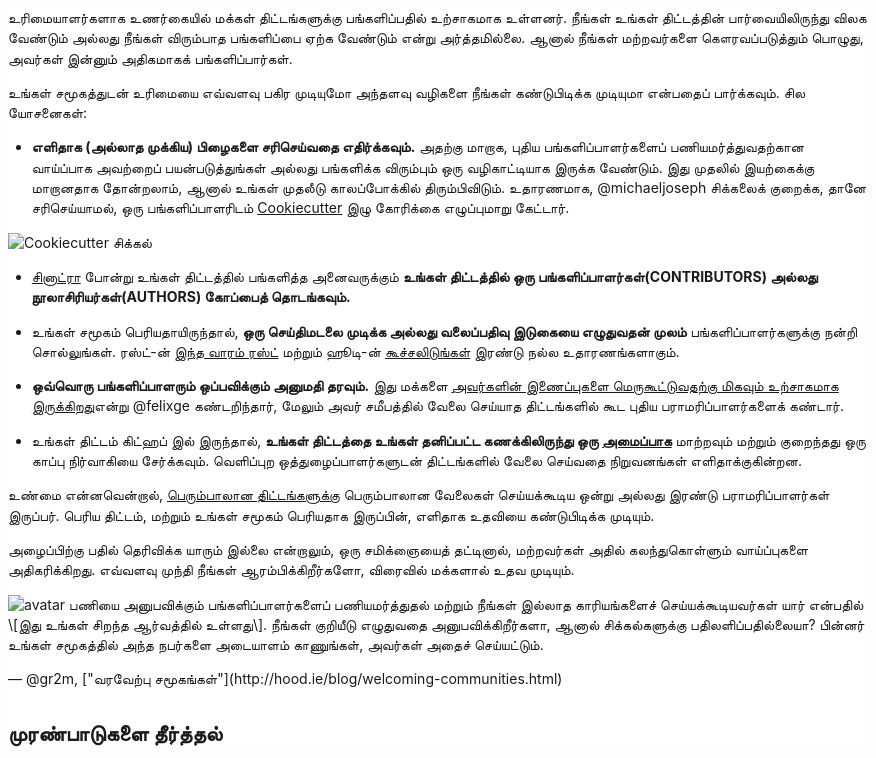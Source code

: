 உரிமையாளர்களாக உணர்கையில் மக்கள் திட்டங்களுக்கு பங்களிப்பதில் உற்சாகமாக உள்ளனர். நீங்கள் உங்கள் திட்டத்தின் பார்வையிலிருந்து விலக வேண்டும் அல்லது நீங்கள் விரும்பாத பங்களிப்பை ஏற்க வேண்டும் என்று அர்த்தமில்லை. ஆனால் நீங்கள் மற்றவர்களை கௌரவப்படுத்தும் பொழுது, அவர்கள் இன்னும் அதிகமாகக் பங்களிப்பார்கள்.

உங்கள் சமூகத்துடன் உரிமையை எவ்வளவு பகிர முடியுமோ அந்தளவு வழிகளை நீங்கள் கண்டுபிடிக்க முடியுமா என்பதைப் பார்க்கவும். சில யோசனைகள்:

* **எளிதாக (அல்லாத முக்கிய) பிழைகளை சரிசெய்வதை எதிர்க்கவும்.** அதற்கு மாறாக, புதிய பங்களிப்பாளர்களைப் பணியமர்த்துவதற்கான வாய்ப்பாக அவற்றைப் பயன்படுத்துங்கள் அல்லது பங்களிக்க விரும்பும் ஒரு வழிகாட்டியாக இருக்க வேண்டும். இது முதலில் இயற்கைக்கு மாறானதாக தோன்றலாம், ஆனால் உங்கள் முதலீடு காலப்போக்கில் திரும்பிவிடும். உதாரணமாக,  @michaeljoseph சிக்கலைக் குறைக்க, தானே சரிசெய்யாமல், ஒரு பங்களிப்பாளரிடம் [Cookiecutter](https://github.com/audreyr/cookiecutter) இழு கோரிக்கை எழுப்புமாறு கேட்டார்.

![Cookiecutter சிக்கல்](/assets/images/building-community/cookiecutter_submit_pr.png)

* [சினாட்ரா](https://github.com/sinatra/sinatra/blob/master/AUTHORS.md) போன்று உங்கள் திட்டத்தில் பங்களித்த அனைவருக்கும் **உங்கள் திட்டத்தில் ஒரு பங்களிப்பாளர்கள்(CONTRIBUTORS) அல்லது நூலாசிரியர்கள்(AUTHORS) கோப்பைத் தொடங்கவும்.**

* உங்கள் சமூகம் பெரியதாயிருந்தால், **ஒரு செய்திமடலை முடிக்க அல்லது வலைப்பதிவு இடுகையை எழுதுவதன் முலம்** பங்களிப்பாளர்களுக்கு நன்றி சொல்லுங்கள். ரஸ்ட்-ன் [இந்த வாரம் ரஸ்ட்](https://this-week-in-rust.org/) மற்றும் ஹூடி-ன் [கூச்சலிடுங்கள்](http://hood.ie/blog/shoutouts-week-24.html) இரண்டு நல்ல உதாரணங்களாகும்.

* **ஒவ்வொரு பங்களிப்பாளரும் ஒப்பவிக்கும் அனுமதி தரவும்.** இது மக்களை [அவர்களின் இணைப்புகளை மெருகூட்டுவதற்கு மிகவும் உற்சாகமாக இருக்கிறது](https://felixge.de/2013/03/11/the-pull-request-hack.html)என்று @felixge கண்டறிந்தார், மேலும் அவர் சமீபத்தில் வேலை செய்யாத திட்டங்களில் கூட புதிய பராமரிப்பாளர்களைக் கண்டார்.

* உங்கள் திட்டம் கிட்ஹப் இல் இருந்தால், **உங்கள் திட்டத்தை உங்கள் தனிப்பட்ட கணக்கிலிருந்து ஒரு [அமைப்பாக](https://help.github.com/articles/creating-a-new-organization-account/)** மாற்றவும் மற்றும் குறைந்தது ஒரு காப்பு நிர்வாகியை சேர்க்கவும். வெளிப்புற ஒத்துழைப்பாளர்களுடன் திட்டங்களில் வேலை செய்வதை நிறுவனங்கள் எளிதாக்குகின்றன.

உண்மை என்னவென்றால், [பெரும்பாலான திட்டங்களுக்கு](https://peerj.com/preprints/1233.pdf) பெரும்பாலான வேலைகள் செய்யக்கூடிய ஒன்று அல்லது இரண்டு பராமரிப்பாளர்கள் இருப்பர். பெரிய திட்டம், மற்றும் உங்கள் சமூகம் பெரியதாக இருப்பின், எளிதாக உதவியை கண்டுபிடிக்க முடியும்.

அழைப்பிற்கு பதில் தெரிவிக்க யாரும் இல்லை என்றாலும், ஒரு சமிக்ஞையைத் தட்டினால், மற்றவர்கள் அதில் கலந்துகொள்ளும் வாய்ப்புகளை அதிகரிக்கிறது. எவ்வளவு முந்தி நீங்கள் ஆரம்பிக்கிறீர்களோ, விரைவில் மக்களால் உதவ முடியும்.

<aside markdown="1" class="pquote">
  <img src="https://avatars.githubusercontent.com/gr2m?s=180" class="pquote-avatar" alt="avatar">
  பணியை அனுபவிக்கும் பங்களிப்பாளர்களைப் பணியமர்த்துதல் மற்றும் நீங்கள் இல்லாத காரியங்களைச் செய்யக்கூடியவர்கள் யார் என்பதில் \[இது உங்கள் சிறந்த ஆர்வத்தில் உள்ளது\]. நீங்கள் குறியீடு எழுதுவதை அனுபவிக்கிறீர்களா, ஆனால் சிக்கல்களுக்கு பதிலளிப்பதில்லையா? பின்னர் உங்கள் சமூகத்தில் அந்த நபர்களை அடையாளம் காணுங்கள், அவர்கள் அதைச் செய்யட்டும்.
  <p markdown="1" class="pquote-credit">
— @gr2m, ["வரவேற்பு சமூகங்கள்"](http://hood.ie/blog/welcoming-communities.html)
  </p>
</aside>

## முரண்பாடுகளை தீர்த்தல்
